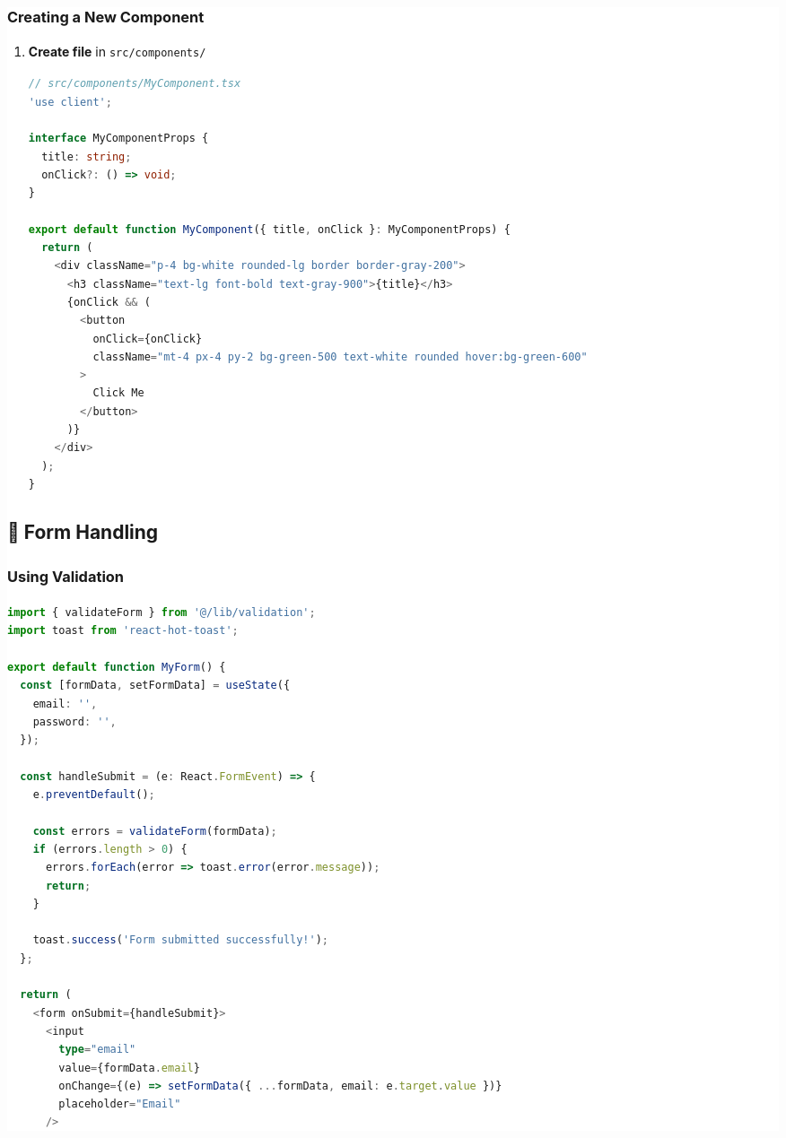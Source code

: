 ### Creating a New Component

1. **Create file** in `src/components/`
   ```typescript
   // src/components/MyComponent.tsx
   'use client';

   interface MyComponentProps {
     title: string;
     onClick?: () => void;
   }

   export default function MyComponent({ title, onClick }: MyComponentProps) {
     return (
       <div className="p-4 bg-white rounded-lg border border-gray-200">
         <h3 className="text-lg font-bold text-gray-900">{title}</h3>
         {onClick && (
           <button
             onClick={onClick}
             className="mt-4 px-4 py-2 bg-green-500 text-white rounded hover:bg-green-600"
           >
             Click Me
           </button>
         )}
       </div>
     );
   }
   ```

## 🎯 Form Handling

### Using Validation

```typescript
import { validateForm } from '@/lib/validation';
import toast from 'react-hot-toast';

export default function MyForm() {
  const [formData, setFormData] = useState({
    email: '',
    password: '',
  });

  const handleSubmit = (e: React.FormEvent) => {
    e.preventDefault();

    const errors = validateForm(formData);
    if (errors.length > 0) {
      errors.forEach(error => toast.error(error.message));
      return;
    }

    toast.success('Form submitted successfully!');
  };

  return (
    <form onSubmit={handleSubmit}>
      <input
        type="email"
        value={formData.email}
        onChange={(e) => setFormData({ ...formData, email: e.target.value })}
        placeholder="Email"
      />
```